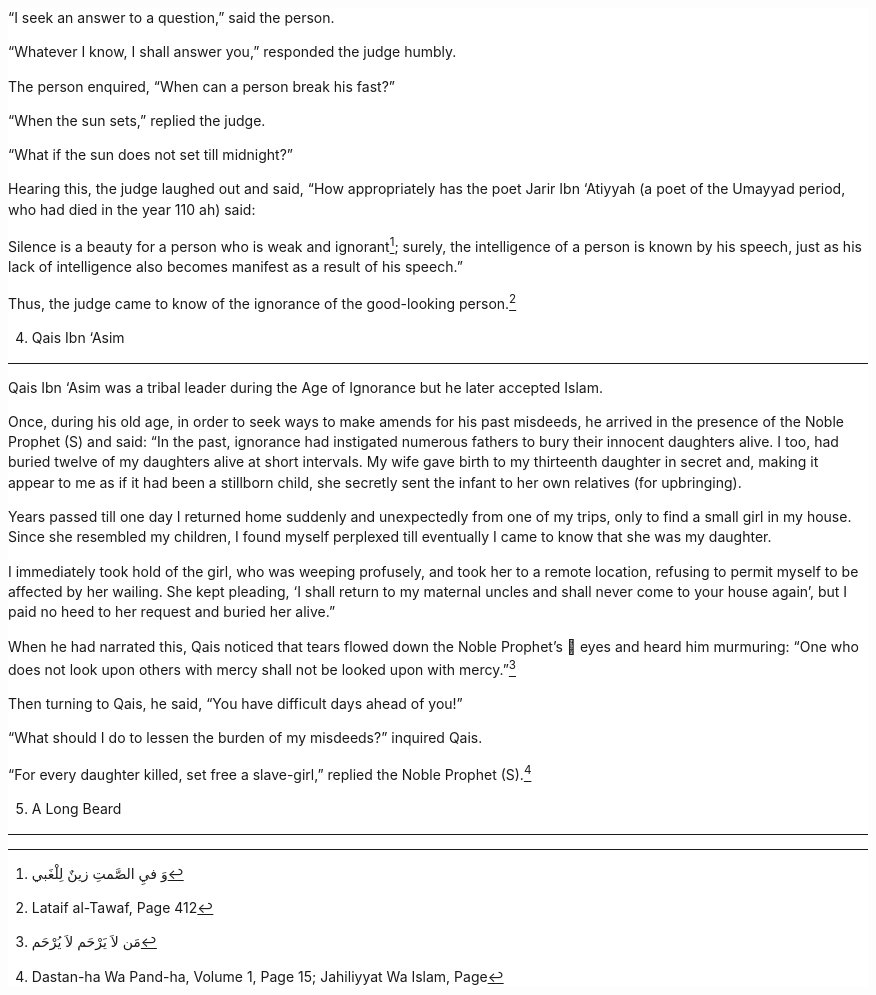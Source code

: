 “I seek an answer to a question,” said the person.

“Whatever I know, I shall answer you,” responded the judge humbly.

The person enquired, “When can a person break his fast?”

“When the sun sets,” replied the judge.

“What if the sun does not set till midnight?”

Hearing this, the judge laughed out and said, “How appropriately has the
poet Jarir Ibn ‘Atiyyah (a poet of the Umayyad period, who had died in
the year 110 ah) said:

Silence is a beauty for a person who is weak and ignorant[^6]; surely,
the intelligence of a person is known by his speech, just as his lack of
intelligence also becomes manifest as a result of his speech.”

Thus, the judge came to know of the ignorance of the good-looking
person.[^7]

4) Qais Ibn ‘Asim
-----------------

Qais Ibn ‘Asim was a tribal leader during the Age of Ignorance but he
later accepted Islam.

Once, during his old age, in order to seek ways to make amends for his
past misdeeds, he arrived in the presence of the Noble Prophet (S) and
said: “In the past, ignorance had instigated numerous fathers to bury
their innocent daughters alive. I too, had buried twelve of my daughters
alive at short intervals. My wife gave birth to my thirteenth daughter
in secret and, making it appear to me as if it had been a stillborn
child, she secretly sent the infant to her own relatives (for
upbringing).

Years passed till one day I returned home suddenly and unexpectedly from
one of my trips, only to find a small girl in my house. Since she
resembled my children, I found myself perplexed till eventually I came
to know that she was my daughter.

I immediately took hold of the girl, who was weeping profusely, and took
her to a remote location, refusing to permit myself to be affected by
her wailing. She kept pleading, ‘I shall return to my maternal uncles
and shall never come to your house again’, but I paid no heed to her
request and buried her alive.”

When he had narrated this, Qais noticed that tears flowed down the Noble
Prophet’s  eyes and heard him murmuring: “One who does not look upon
others with mercy shall not be looked upon with mercy.”[^8]

Then turning to Qais, he said, “You have difficult days ahead of you!”

“What should I do to lessen the burden of my misdeeds?” inquired Qais.

“For every daughter killed, set free a slave-girl,” replied the Noble
Prophet (S).[^9]

5) A Long Beard
---------------


[^1]: Noble Qur’an, Suratul A\`raf (7), Verse 199
[^2]: Ghurar al-Hikam, Tradition 819
[^3]: Namunah-e-Ma’arif, Volume 4, Page 93
[^4]: Noble Qur’an, Suratul Furqan (25), Verse 63: وَ إِذا خاطَبَهُمُ
[^5]: Hikayat-ha-e-Shanidani, Volume 2, Page 20; Safinatul Bihar, Volume
[^6]: وَ فيِ الصَّمتِ زينٌ لِلْغَبي
[^7]: Lataif al-Tawaf, Page 412
[^8]: مَن لاَ يَرْحَم لاَ يُرْحَم
[^9]: Dastan-ha Wa Pand-ha, Volume 1, Page 15; Jahiliyyat Wa Islam, Page
[^10]: There are traditions that censure the keeping of a long beard.
[^11]: Jawame’ al-Hikayat, Page 300